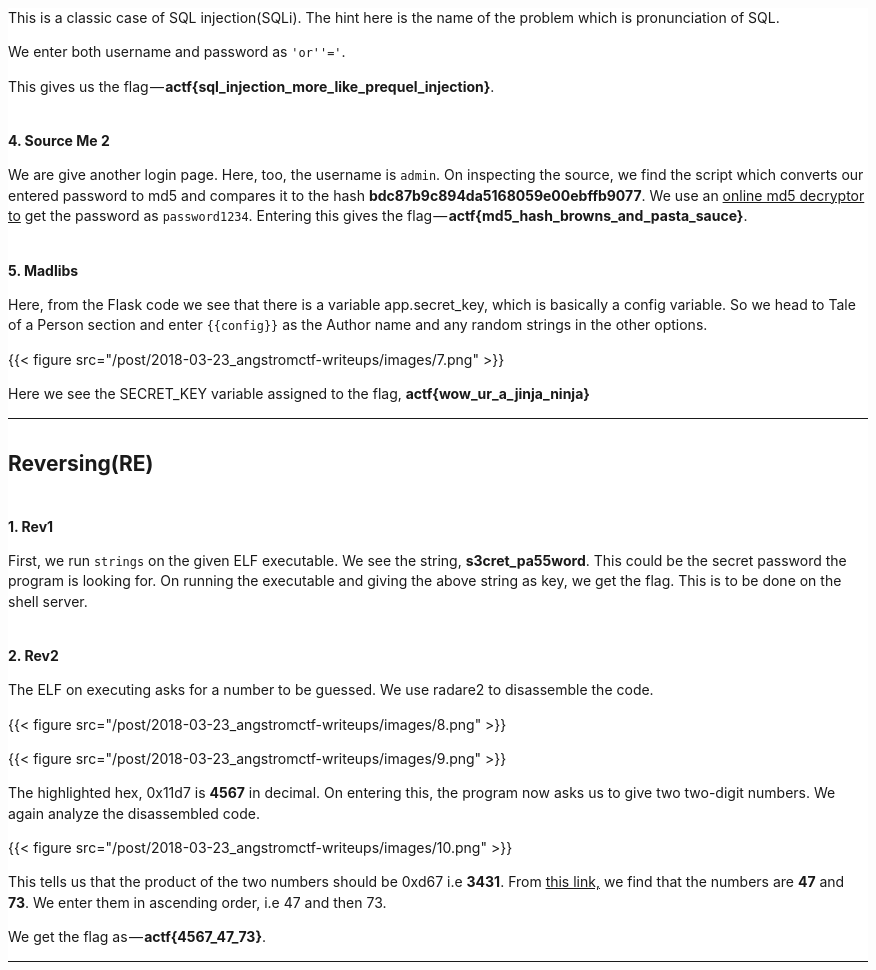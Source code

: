 This is a classic case of SQL injection(SQLi). The hint here is the name of the problem which is pronunciation of SQL.

We enter both username and password as `'or''='`.

This gives us the flag — **actf{sql_injection_more_like_prequel_injection}**.

&nbsp;  
**4. Source Me 2**

We are give another login page. Here, too, the username is `admin`. On inspecting the source, we find the script which converts our entered password to md5 and compares it to the hash **bdc87b9c894da5168059e00ebffb9077**. We use an [online md5 decryptor to](http://www.md5online.org/) get the password as `password1234`. Entering this gives the flag — **actf{md5_hash_browns_and_pasta_sauce}**.

&nbsp;  
**5. Madlibs**

Here, from the Flask code we see that there is a variable app.secret_key, which is basically a config variable. So we head to Tale of a Person section and enter `{{config}}` as the Author name and any random strings in the other options.


{{< figure src="/post/2018-03-23_angstromctf-writeups/images/7.png" >}}


Here we see the SECRET_KEY variable assigned to the flag, **actf{wow_ur_a_jinja_ninja}**

---

## Reversing(RE)
&nbsp;  
**1. Rev1**

First, we run `strings` on the given ELF executable. We see the string, **s3cret_pa55word**. This could be the secret password the program is looking for. On running the executable and giving the above string as key, we get the flag. This is to be done on the shell server.

&nbsp;  
**2. Rev2**

The ELF on executing asks for a number to be guessed. We use radare2 to disassemble the code.


{{< figure src="/post/2018-03-23_angstromctf-writeups/images/8.png" >}}

{{< figure src="/post/2018-03-23_angstromctf-writeups/images/9.png" >}}


The highlighted hex, 0x11d7 is **4567** in decimal. On entering this, the program now asks us to give two two-digit numbers. We again analyze the disassembled code.

{{< figure src="/post/2018-03-23_angstromctf-writeups/images/10.png" >}}


This tells us that the product of the two numbers should be 0xd67 i.e **3431**. From [this link,](http://www.mathwarehouse.com/arithmetic/numbers/prime-number/prime-factorization.php?number=3431) we find that the numbers are **47** and **73**. We enter them in ascending order, i.e 47 and then 73.

We get the flag as — **actf{4567_47_73}**.

---